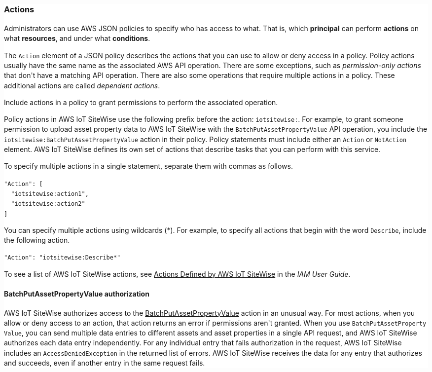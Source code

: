 ### Actions<a name="security_iam_service-with-iam-id-based-policies-actions"></a>

Administrators can use AWS JSON policies to specify who has access to what\. That is, which **principal** can perform **actions** on what **resources**, and under what **conditions**\.

The `Action` element of a JSON policy describes the actions that you can use to allow or deny access in a policy\. Policy actions usually have the same name as the associated AWS API operation\. There are some exceptions, such as *permission\-only actions* that don't have a matching API operation\. There are also some operations that require multiple actions in a policy\. These additional actions are called *dependent actions*\.

Include actions in a policy to grant permissions to perform the associated operation\.

Policy actions in AWS IoT SiteWise use the following prefix before the action: `iotsitewise:`\. For example, to grant someone permission to upload asset property data to AWS IoT SiteWise with the `BatchPutAssetPropertyValue` API operation, you include the `iotsitewise:BatchPutAssetPropertyValue` action in their policy\. Policy statements must include either an `Action` or `NotAction` element\. AWS IoT SiteWise defines its own set of actions that describe tasks that you can perform with this service\.

To specify multiple actions in a single statement, separate them with commas as follows\.

```
"Action": [
  "iotsitewise:action1",
  "iotsitewise:action2"
]
```

You can specify multiple actions using wildcards \(\*\)\. For example, to specify all actions that begin with the word `Describe`, include the following action\.

```
"Action": "iotsitewise:Describe*"
```



To see a list of AWS IoT SiteWise actions, see [Actions Defined by AWS IoT SiteWise](https://docs.aws.amazon.com/IAM/latest/UserGuide/list_awsiotsitewise.html#awsiotsitewise-actions-as-permissions) in the *IAM User Guide*\.

#### BatchPutAssetPropertyValue authorization<a name="security_iam_service-with-iam-id-based-policies-batchputassetpropertyvalue-action"></a>

AWS IoT SiteWise authorizes access to the [BatchPutAssetPropertyValue](https://docs.aws.amazon.com/iot-sitewise/latest/APIReference/API_BatchPutAssetPropertyValue.html) action in an unusual way\. For most actions, when you allow or deny access to an action, that action returns an error if permissions aren't granted\. When you use `BatchPutAssetPropertyValue`, you can send multiple data entries to different assets and asset properties in a single API request, and AWS IoT SiteWise authorizes each data entry independently\. For any individual entry that fails authorization in the request, AWS IoT SiteWise includes an `AccessDeniedException` in the returned list of errors\. AWS IoT SiteWise receives the data for any entry that authorizes and succeeds, even if another entry in the same request fails\.
